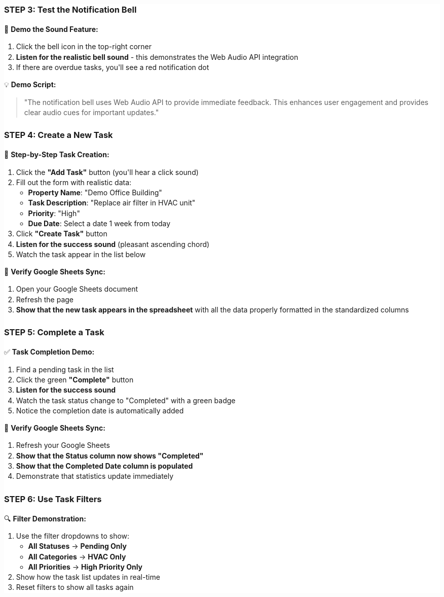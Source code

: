 ### **STEP 3: Test the Notification Bell**
🔔 **Demo the Sound Feature:**
1. Click the bell icon in the top-right corner
2. **Listen for the realistic bell sound** - this demonstrates the Web Audio API integration
3. If there are overdue tasks, you'll see a red notification dot

💡 **Demo Script:**
> "The notification bell uses Web Audio API to provide immediate feedback. This enhances user engagement and provides clear audio cues for important updates."

### **STEP 4: Create a New Task**
📝 **Step-by-Step Task Creation:**
1. Click the **"Add Task"** button (you'll hear a click sound)
2. Fill out the form with realistic data:
   - **Property Name**: "Demo Office Building"
   - **Task Description**: "Replace air filter in HVAC unit"
   - **Priority**: "High"
   - **Due Date**: Select a date 1 week from today
3. Click **"Create Task"** button
4. **Listen for the success sound** (pleasant ascending chord)
5. Watch the task appear in the list below

🔄 **Verify Google Sheets Sync:**
1. Open your Google Sheets document
2. Refresh the page
3. **Show that the new task appears in the spreadsheet** with all the data properly formatted in the standardized columns

### **STEP 5: Complete a Task**
✅ **Task Completion Demo:**
1. Find a pending task in the list
2. Click the green **"Complete"** button
3. **Listen for the success sound**
4. Watch the task status change to "Completed" with a green badge
5. Notice the completion date is automatically added

🔄 **Verify Google Sheets Sync:**
1. Refresh your Google Sheets
2. **Show that the Status column now shows "Completed"**
3. **Show that the Completed Date column is populated**
4. Demonstrate that statistics update immediately

### **STEP 6: Use Task Filters**
🔍 **Filter Demonstration:**
1. Use the filter dropdowns to show:
   - **All Statuses** → **Pending Only**
   - **All Categories** → **HVAC Only**
   - **All Priorities** → **High Priority Only**
2. Show how the task list updates in real-time
3. Reset filters to show all tasks again
